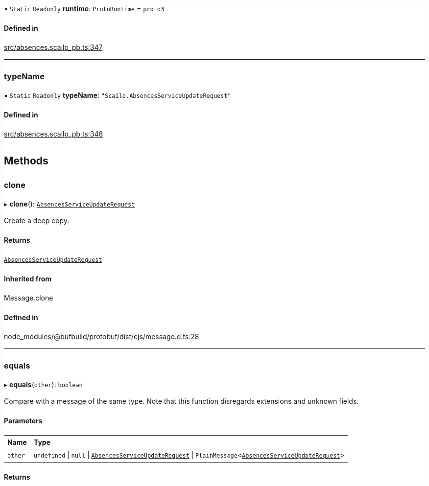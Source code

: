 ▪ `Static` `Readonly` **runtime**: `ProtoRuntime` = `proto3`

#### Defined in

[src/absences.scailo_pb.ts:347](https://github.com/scailo/ts-sdk/blob/c10a36b57201dfa5903d4b53efa1e62aa6208936/src/absences.scailo_pb.ts#L347)

___

### typeName

▪ `Static` `Readonly` **typeName**: ``"Scailo.AbsencesServiceUpdateRequest"``

#### Defined in

[src/absences.scailo_pb.ts:348](https://github.com/scailo/ts-sdk/blob/c10a36b57201dfa5903d4b53efa1e62aa6208936/src/absences.scailo_pb.ts#L348)

## Methods

### clone

▸ **clone**(): [`AbsencesServiceUpdateRequest`](AbsencesServiceUpdateRequest.md)

Create a deep copy.

#### Returns

[`AbsencesServiceUpdateRequest`](AbsencesServiceUpdateRequest.md)

#### Inherited from

Message.clone

#### Defined in

node_modules/@bufbuild/protobuf/dist/cjs/message.d.ts:28

___

### equals

▸ **equals**(`other`): `boolean`

Compare with a message of the same type.
Note that this function disregards extensions and unknown fields.

#### Parameters

| Name | Type |
| :------ | :------ |
| `other` | `undefined` \| ``null`` \| [`AbsencesServiceUpdateRequest`](AbsencesServiceUpdateRequest.md) \| `PlainMessage`\<[`AbsencesServiceUpdateRequest`](AbsencesServiceUpdateRequest.md)\> |

#### Returns
